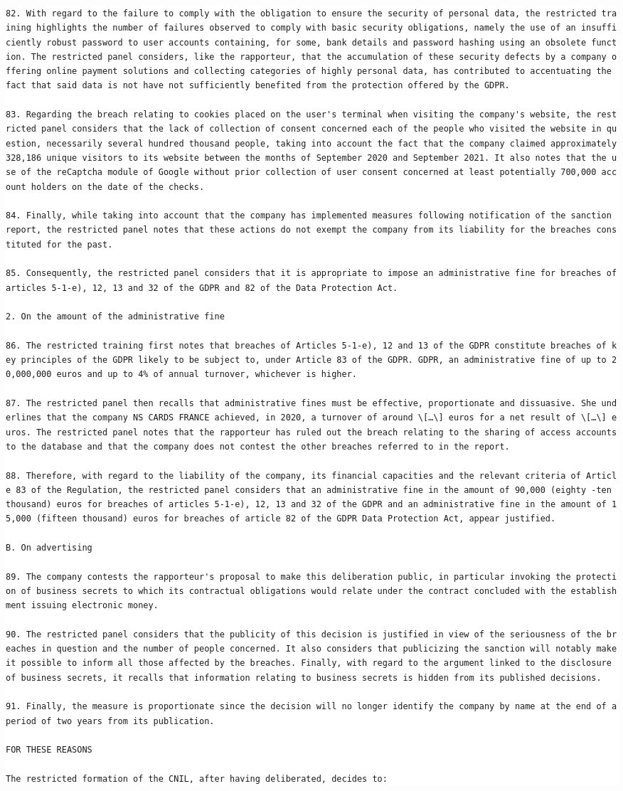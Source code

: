 ```
82. With regard to the failure to comply with the obligation to ensure the security of personal data, the restricted training highlights the number of failures observed to comply with basic security obligations, namely the use of an insufficiently robust password to user accounts containing, for some, bank details and password hashing using an obsolete function. The restricted panel considers, like the rapporteur, that the accumulation of these security defects by a company offering online payment solutions and collecting categories of highly personal data, has contributed to accentuating the fact that said data is not have not sufficiently benefited from the protection offered by the GDPR.

83. Regarding the breach relating to cookies placed on the user's terminal when visiting the company's website, the restricted panel considers that the lack of collection of consent concerned each of the people who visited the website in question, necessarily several hundred thousand people, taking into account the fact that the company claimed approximately 328,186 unique visitors to its website between the months of September 2020 and September 2021. It also notes that the use of the reCaptcha module of Google without prior collection of user consent concerned at least potentially 700,000 account holders on the date of the checks.

84. Finally, while taking into account that the company has implemented measures following notification of the sanction report, the restricted panel notes that these actions do not exempt the company from its liability for the breaches constituted for the past.

85. Consequently, the restricted panel considers that it is appropriate to impose an administrative fine for breaches of articles 5-1-e), 12, 13 and 32 of the GDPR and 82 of the Data Protection Act.

2. On the amount of the administrative fine

86. The restricted training first notes that breaches of Articles 5-1-e), 12 and 13 of the GDPR constitute breaches of key principles of the GDPR likely to be subject to, under Article 83 of the GDPR. GDPR, an administrative fine of up to 20,000,000 euros and up to 4% of annual turnover, whichever is higher.

87. The restricted panel then recalls that administrative fines must be effective, proportionate and dissuasive. She underlines that the company NS CARDS FRANCE achieved, in 2020, a turnover of around \[…\] euros for a net result of \[…\] euros. The restricted panel notes that the rapporteur has ruled out the breach relating to the sharing of access accounts to the database and that the company does not contest the other breaches referred to in the report.

88. Therefore, with regard to the liability of the company, its financial capacities and the relevant criteria of Article 83 of the Regulation, the restricted panel considers that an administrative fine in the amount of 90,000 (eighty -ten thousand) euros for breaches of articles 5-1-e), 12, 13 and 32 of the GDPR and an administrative fine in the amount of 15,000 (fifteen thousand) euros for breaches of article 82 of the GDPR Data Protection Act, appear justified.

B. On advertising

89. The company contests the rapporteur's proposal to make this deliberation public, in particular invoking the protection of business secrets to which its contractual obligations would relate under the contract concluded with the establishment issuing electronic money.

90. The restricted panel considers that the publicity of this decision is justified in view of the seriousness of the breaches in question and the number of people concerned. It also considers that publicizing the sanction will notably make it possible to inform all those affected by the breaches. Finally, with regard to the argument linked to the disclosure of business secrets, it recalls that information relating to business secrets is hidden from its published decisions.

91. Finally, the measure is proportionate since the decision will no longer identify the company by name at the end of a period of two years from its publication.

FOR THESE REASONS

The restricted formation of the CNIL, after having deliberated, decides to:

```